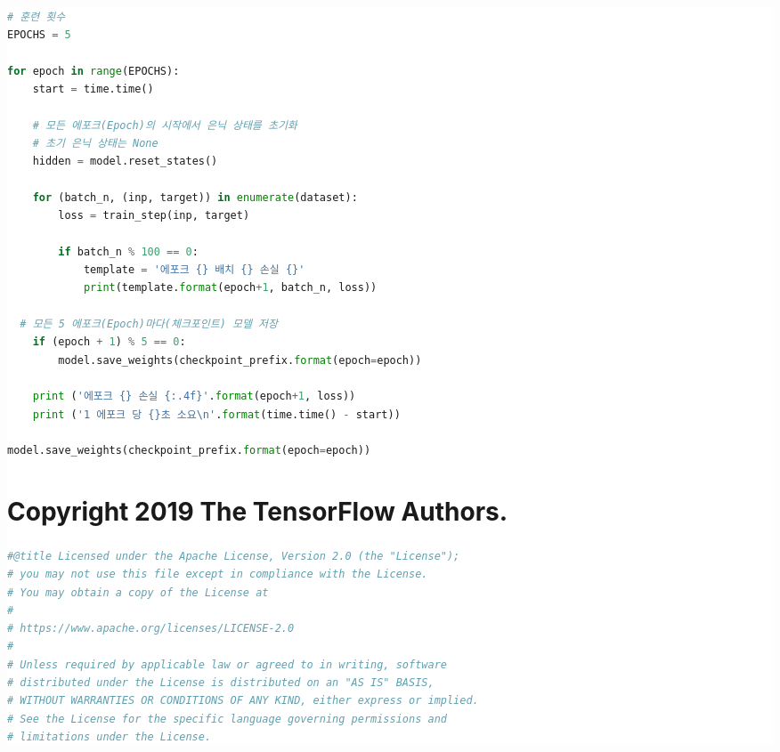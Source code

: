 ```python
# 훈련 횟수
EPOCHS = 5

for epoch in range(EPOCHS):
    start = time.time()

    # 모든 에포크(Epoch)의 시작에서 은닉 상태를 초기화
    # 초기 은닉 상태는 None
    hidden = model.reset_states()

    for (batch_n, (inp, target)) in enumerate(dataset):
        loss = train_step(inp, target)

        if batch_n % 100 == 0:
            template = '에포크 {} 배치 {} 손실 {}'
            print(template.format(epoch+1, batch_n, loss))

  # 모든 5 에포크(Epoch)마다(체크포인트) 모델 저장
    if (epoch + 1) % 5 == 0:
        model.save_weights(checkpoint_prefix.format(epoch=epoch))

    print ('에포크 {} 손실 {:.4f}'.format(epoch+1, loss))
    print ('1 에포크 당 {}초 소요\n'.format(time.time() - start))

model.save_weights(checkpoint_prefix.format(epoch=epoch))
```

# Copyright 2019 The TensorFlow Authors.


```python
#@title Licensed under the Apache License, Version 2.0 (the "License");
# you may not use this file except in compliance with the License.
# You may obtain a copy of the License at
#
# https://www.apache.org/licenses/LICENSE-2.0
#
# Unless required by applicable law or agreed to in writing, software
# distributed under the License is distributed on an "AS IS" BASIS,
# WITHOUT WARRANTIES OR CONDITIONS OF ANY KIND, either express or implied.
# See the License for the specific language governing permissions and
# limitations under the License.
```
